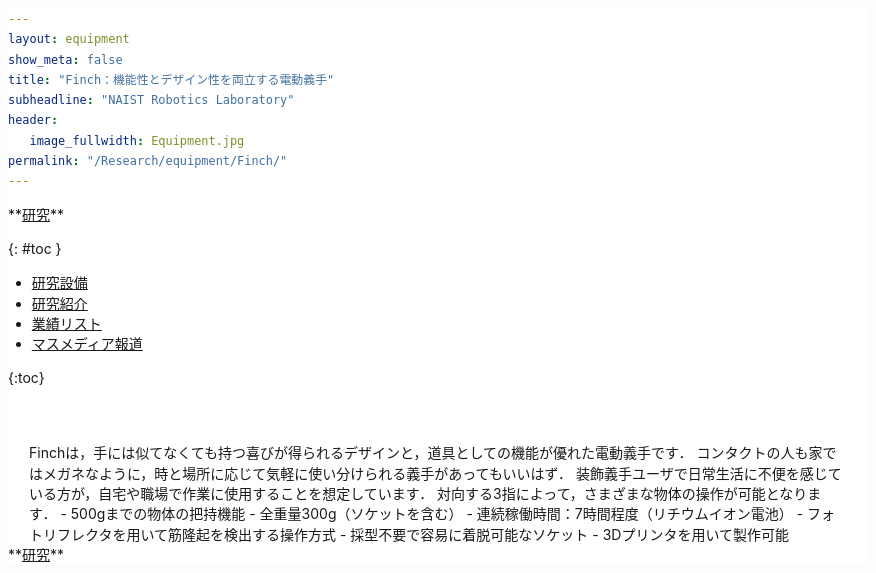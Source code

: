 ```yaml
---
layout: equipment
show_meta: false
title: "Finch：機能性とデザイン性を両立する電動義手"
subheadline: "NAIST Robotics Laboratory"
header:
   image_fullwidth: Equipment.jpg
permalink: "/Research/equipment/Finch/"
---
```


<div class="row">
<div class="medium-4 medium-push-8 columns" markdown="1">
<div class="panel radius" markdown="1">
**<a href="{{ site.url }}{{ site.baseurl }}/Research/">研究</a>**

{: #toc }
*  <a href="{{ site.url }}{{ site.baseurl }}/Research/equipment/">研究設備</a>  
*  <a href="{{ site.url }}{{ site.baseurl }}/Research/topics/">研究紹介</a>  
*  <a href="{{ site.url }}{{ site.baseurl }}/Research/publication/">業績リスト</a>  
*  <a href="{{ site.url }}{{ site.baseurl }}/Research/press/">マスメディア報道</a>  

{:toc}
</div>
</div>

<div class="medium-8 medium-pull-4 columns" markdown="1">
<div style="text-align:center">
<img class="t50" src="{{ site.urlimg }}finch (2).jpg" alt="" style="width: 600px;" style="height: 350px;">
</div>
<br/>
<br/>
Finchは，手には似てなくても持つ喜びが得られるデザインと，道具としての機能が優れた電動義手です． コンタクトの人も家ではメガネなように，時と場所に応じて気軽に使い分けられる義手があってもいいはず． 装飾義手ユーザで日常生活に不便を感じている方が，自宅や職場で作業に使用することを想定しています． 対向する3指によって，さまざまな物体の操作が可能となります．  
- 500gまでの物体の把持機能  
- 全重量300g（ソケットを含む）  
- 連続稼働時間：7時間程度（リチウムイオン電池）  
- フォトリフレクタを用いて筋隆起を検出する操作方式  
- 採型不要で容易に着脱可能なソケット  
- 3Dプリンタを用いて製作可能  
<div class="flex-video">
        <iframe width="1280" height="720" src="//www.youtube.com/embed/1644MHh0uWM" frameborder="0" allowfullscreen></iframe>
</div>

</div>
</div>

<div class="row">
<div class="medium-4 medium-push-8 columns" markdown="1">
<div class="panel radius" markdown="1">
**<a href="{{ site.url }}{{ site.baseurl }}/Research/">研究</a>**
